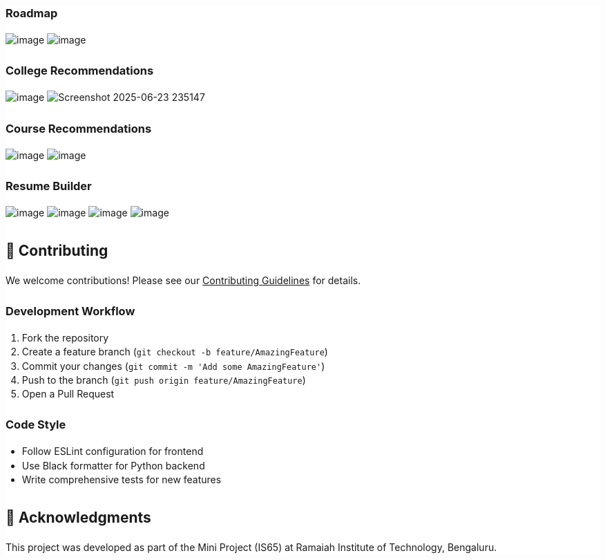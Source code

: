 
### Roadmap
![image](https://github.com/user-attachments/assets/a11ee526-8544-41c5-869d-b69f0df8afbf)
![image](https://github.com/user-attachments/assets/36515292-6c96-463d-ba17-b330e4cdbd9d)


### College Recommendations
![image](https://github.com/user-attachments/assets/b3bfadd7-8191-46c5-9888-e50aebfce3f0)
![Screenshot 2025-06-23 235147](https://github.com/user-attachments/assets/3667a6c4-da5e-4667-b586-fa71e67a8b15)


### Course Recommendations
![image](https://github.com/user-attachments/assets/c919772e-170b-4a7a-9bb3-b74577bbf12a)
![image](https://github.com/user-attachments/assets/a2416117-d8cd-41ed-b5af-17580be9af5e)



### Resume Builder
![image](https://github.com/user-attachments/assets/2d1f40da-2caa-4117-a14e-7763bb4e0b50)
![image](https://github.com/user-attachments/assets/cb6f95dd-c65e-41a9-b2d0-7bd905dab58e)
![image](https://github.com/user-attachments/assets/49d8fd76-d4ec-43ba-b778-00ce690d655d)
![image](https://github.com/user-attachments/assets/7e200dee-d4fc-4720-b3ef-0c02d8c4772a)



## 🤝 Contributing

We welcome contributions! Please see our [Contributing Guidelines](CONTRIBUTING.md) for details.

### Development Workflow
1. Fork the repository
2. Create a feature branch (`git checkout -b feature/AmazingFeature`)
3. Commit your changes (`git commit -m 'Add some AmazingFeature'`)
4. Push to the branch (`git push origin feature/AmazingFeature`)
5. Open a Pull Request

### Code Style
- Follow ESLint configuration for frontend
- Use Black formatter for Python backend
- Write comprehensive tests for new features

## 🙏 Acknowledgments

This project was developed as part of the Mini Project (IS65) at Ramaiah Institute of Technology, Bengaluru.
